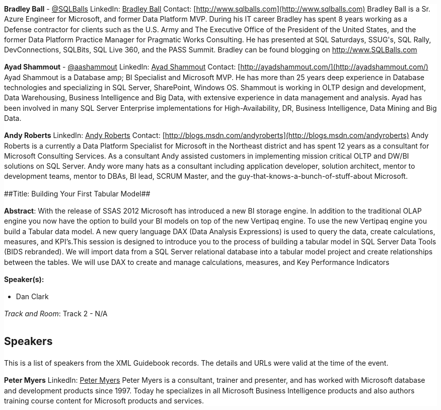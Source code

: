 **Bradley Ball**  - [@SQLBalls](https://www.twitter.com/@SQLBalls)
LinkedIn: [Bradley Ball](https://www.linkedin.com/in/sqlballs)
Contact: [http://www.sqlballs.com](http://www.sqlballs.com)
Bradley Ball is a Sr. Azure Engineer for Microsoft, and former Data Platform MVP. During his IT career Bradley has spent 8 years working as a Defense contractor for clients such as the U.S. Army and The Executive Office of the President of the United States, and the former Data Platform Practice Manager for Pragmatic Works Consulting.  He has presented at SQL Saturdays, SSUG's, SQL Rally, DevConnections, SQLBits, SQL Live 360, and the PASS Summit.  Bradley can be found blogging on http://www.SQLBalls.com
 
**Ayad Shammout**  - [@aashammout](https://www.twitter.com/@aashammout)
LinkedIn: [Ayad Shammout](http://www.linkedin.com/in/ayadshammout/)
Contact: [http://ayadshammout.com/](http://ayadshammout.com/)
Ayad Shammout is a Database amp; BI Specialist and Microsoft MVP. He has more than 25 years deep experience in Database technologies and specializing in SQL Server, SharePoint, Windows OS. Shammout is working in OLTP design and development, Data Warehousing, Business Intelligence and Big Data, with extensive experience in data management and analysis. Ayad has been involved in many SQL Server Enterprise implementations for High-Availability, DR, Business Intelligence, Data Mining and Big Data.
 
**Andy Roberts** 
LinkedIn: [Andy Roberts](https://www.linkedin.com/pub/andy-roberts/0/126/793?)
Contact: [http://blogs.msdn.com/andyroberts](http://blogs.msdn.com/andyroberts)
Andy Roberts is a currently a Data Platform Specialist for Microsoft in the Northeast district and has spent 12 years as a consultant for Microsoft Consulting Services. As a consultant Andy assisted customers in implementing mission critical OLTP and DW/BI solutions on SQL Server. Andy wore many hats as a consultant including application developer, solution architect, mentor to development teams, mentor to DBAs, BI lead, SCRUM Master, and the guy-that-knows-a-bunch-of-stuff-about Microsoft. 
 
 
 
 
##Title: Building Your First Tabular Model##
 
**Abstract**:
With the release of SSAS 2012 Microsoft has introduced a new BI storage engine. In addition to the traditional OLAP engine you now have the option to build your BI models on top of the new Vertipaq engine. To use the new Vertipaq engine you build a Tabular data model.  A new query language DAX (Data Analysis Expressions) is used to query the data, create calculations, measures, and KPI’s.This session is designed to introduce you to the process of building a tabular model in SQL Server Data Tools (BIDS rebranded). We will import data from a SQL Server relational database into a tabular model project and create relationships between the tables. We will use DAX to create and manage calculations, measures, and Key Performance Indicators
 
**Speaker(s):**
- Dan Clark
 
*Track and Room*: Track 2 - N/A
 
 
 
 
## <a name="#speakers"></a>Speakers
This is a list of speakers from the XML Guidebook records. The details and URLs were valid at the time of the event.
 
 
**Peter Myers** 
LinkedIn: [Peter Myers](http://linkedin.com/in/peterjsmyers)
Peter Myers is a consultant, trainer and presenter, and has worked with Microsoft database and development products since 1997. Today he specializes in all Microsoft Business Intelligence products and also authors training course content for Microsoft products and services.
